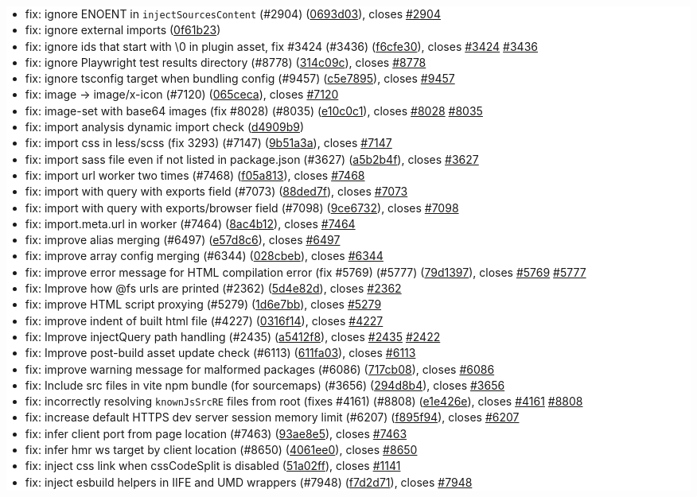 * fix: ignore ENOENT in `injectSourcesContent` (#2904) ([0693d03](https://github.com/vitejs/vite/commit/0693d03)), closes [#2904](https://github.com/vitejs/vite/issues/2904)
* fix: ignore external imports ([0f61b23](https://github.com/vitejs/vite/commit/0f61b23))
* fix: ignore ids that start with \0 in plugin asset, fix #3424 (#3436) ([f6cfe30](https://github.com/vitejs/vite/commit/f6cfe30)), closes [#3424](https://github.com/vitejs/vite/issues/3424) [#3436](https://github.com/vitejs/vite/issues/3436)
* fix: ignore Playwright test results directory (#8778) ([314c09c](https://github.com/vitejs/vite/commit/314c09c)), closes [#8778](https://github.com/vitejs/vite/issues/8778)
* fix: ignore tsconfig target when bundling config (#9457) ([c5e7895](https://github.com/vitejs/vite/commit/c5e7895)), closes [#9457](https://github.com/vitejs/vite/issues/9457)
* fix: image -> image/x-icon (#7120) ([065ceca](https://github.com/vitejs/vite/commit/065ceca)), closes [#7120](https://github.com/vitejs/vite/issues/7120)
* fix: image-set with base64 images (fix #8028) (#8035) ([e10c0c1](https://github.com/vitejs/vite/commit/e10c0c1)), closes [#8028](https://github.com/vitejs/vite/issues/8028) [#8035](https://github.com/vitejs/vite/issues/8035)
* fix: import analysis dynamic import check ([d4909b9](https://github.com/vitejs/vite/commit/d4909b9))
* fix: import css in less/scss (fix 3293) (#7147) ([9b51a3a](https://github.com/vitejs/vite/commit/9b51a3a)), closes [#7147](https://github.com/vitejs/vite/issues/7147)
* fix: import sass file even if not listed in package.json (#3627) ([a5b2b4f](https://github.com/vitejs/vite/commit/a5b2b4f)), closes [#3627](https://github.com/vitejs/vite/issues/3627)
* fix: import url worker two times (#7468) ([f05a813](https://github.com/vitejs/vite/commit/f05a813)), closes [#7468](https://github.com/vitejs/vite/issues/7468)
* fix: import with query with exports field (#7073) ([88ded7f](https://github.com/vitejs/vite/commit/88ded7f)), closes [#7073](https://github.com/vitejs/vite/issues/7073)
* fix: import with query with exports/browser field (#7098) ([9ce6732](https://github.com/vitejs/vite/commit/9ce6732)), closes [#7098](https://github.com/vitejs/vite/issues/7098)
* fix: import.meta.url in worker (#7464) ([8ac4b12](https://github.com/vitejs/vite/commit/8ac4b12)), closes [#7464](https://github.com/vitejs/vite/issues/7464)
* fix: improve alias merging (#6497) ([e57d8c6](https://github.com/vitejs/vite/commit/e57d8c6)), closes [#6497](https://github.com/vitejs/vite/issues/6497)
* fix: improve array config merging (#6344) ([028cbeb](https://github.com/vitejs/vite/commit/028cbeb)), closes [#6344](https://github.com/vitejs/vite/issues/6344)
* fix: improve error message for HTML compilation error (fix #5769) (#5777) ([79d1397](https://github.com/vitejs/vite/commit/79d1397)), closes [#5769](https://github.com/vitejs/vite/issues/5769) [#5777](https://github.com/vitejs/vite/issues/5777)
* fix: Improve how @fs urls are printed (#2362) ([5d4e82d](https://github.com/vitejs/vite/commit/5d4e82d)), closes [#2362](https://github.com/vitejs/vite/issues/2362)
* fix: improve HTML script proxying (#5279) ([1d6e7bb](https://github.com/vitejs/vite/commit/1d6e7bb)), closes [#5279](https://github.com/vitejs/vite/issues/5279)
* fix: improve indent of built html file (#4227) ([0316f14](https://github.com/vitejs/vite/commit/0316f14)), closes [#4227](https://github.com/vitejs/vite/issues/4227)
* fix: Improve injectQuery path handling (#2435) ([a5412f8](https://github.com/vitejs/vite/commit/a5412f8)), closes [#2435](https://github.com/vitejs/vite/issues/2435) [#2422](https://github.com/vitejs/vite/issues/2422)
* fix: Improve post-build asset update check (#6113) ([611fa03](https://github.com/vitejs/vite/commit/611fa03)), closes [#6113](https://github.com/vitejs/vite/issues/6113)
* fix: improve warning message for malformed packages (#6086) ([717cb08](https://github.com/vitejs/vite/commit/717cb08)), closes [#6086](https://github.com/vitejs/vite/issues/6086)
* fix: Include src files in vite npm bundle (for sourcemaps) (#3656) ([294d8b4](https://github.com/vitejs/vite/commit/294d8b4)), closes [#3656](https://github.com/vitejs/vite/issues/3656)
* fix: incorrectly resolving `knownJsSrcRE` files from root (fixes #4161) (#8808) ([e1e426e](https://github.com/vitejs/vite/commit/e1e426e)), closes [#4161](https://github.com/vitejs/vite/issues/4161) [#8808](https://github.com/vitejs/vite/issues/8808)
* fix: increase default HTTPS dev server session memory limit (#6207) ([f895f94](https://github.com/vitejs/vite/commit/f895f94)), closes [#6207](https://github.com/vitejs/vite/issues/6207)
* fix: infer client port from page location (#7463) ([93ae8e5](https://github.com/vitejs/vite/commit/93ae8e5)), closes [#7463](https://github.com/vitejs/vite/issues/7463)
* fix: infer hmr ws target by client location (#8650) ([4061ee0](https://github.com/vitejs/vite/commit/4061ee0)), closes [#8650](https://github.com/vitejs/vite/issues/8650)
* fix: inject css link when cssCodeSplit is disabled ([51a02ff](https://github.com/vitejs/vite/commit/51a02ff)), closes [#1141](https://github.com/vitejs/vite/issues/1141)
* fix: inject esbuild helpers in IIFE and UMD wrappers (#7948) ([f7d2d71](https://github.com/vitejs/vite/commit/f7d2d71)), closes [#7948](https://github.com/vitejs/vite/issues/7948)